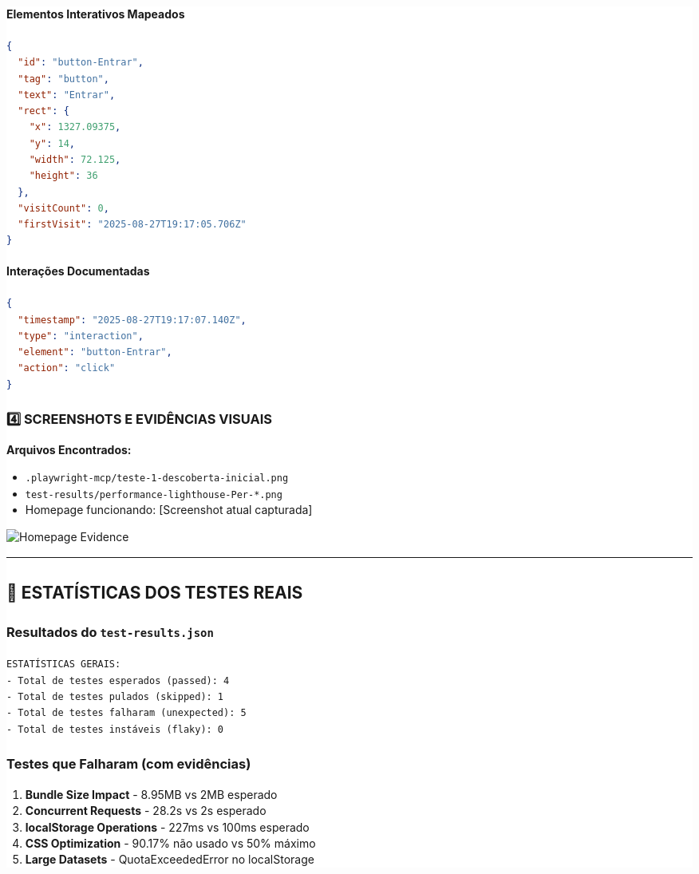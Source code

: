 #### Elementos Interativos Mapeados
```json
{
  "id": "button-Entrar",
  "tag": "button",
  "text": "Entrar",
  "rect": {
    "x": 1327.09375,
    "y": 14,
    "width": 72.125,
    "height": 36
  },
  "visitCount": 0,
  "firstVisit": "2025-08-27T19:17:05.706Z"
}
```

#### Interações Documentadas
```json
{
  "timestamp": "2025-08-27T19:17:07.140Z",
  "type": "interaction",
  "element": "button-Entrar",
  "action": "click"
}
```

### 4️⃣ SCREENSHOTS E EVIDÊNCIAS VISUAIS

**Arquivos Encontrados:**
- `.playwright-mcp/teste-1-descoberta-inicial.png`
- `test-results/performance-lighthouse-Per-*.png`
- Homepage funcionando: [Screenshot atual capturada]

![Homepage Evidence](https://github.com/user-attachments/assets/3fd9405a-3368-474e-b662-e00756e3b60c)

---

## 🧪 ESTATÍSTICAS DOS TESTES REAIS

### Resultados do `test-results.json`
```
ESTATÍSTICAS GERAIS:
- Total de testes esperados (passed): 4
- Total de testes pulados (skipped): 1  
- Total de testes falharam (unexpected): 5
- Total de testes instáveis (flaky): 0
```

### Testes que Falharam (com evidências)
1. **Bundle Size Impact** - 8.95MB vs 2MB esperado
2. **Concurrent Requests** - 28.2s vs 2s esperado
3. **localStorage Operations** - 227ms vs 100ms esperado
4. **CSS Optimization** - 90.17% não usado vs 50% máximo
5. **Large Datasets** - QuotaExceededError no localStorage

